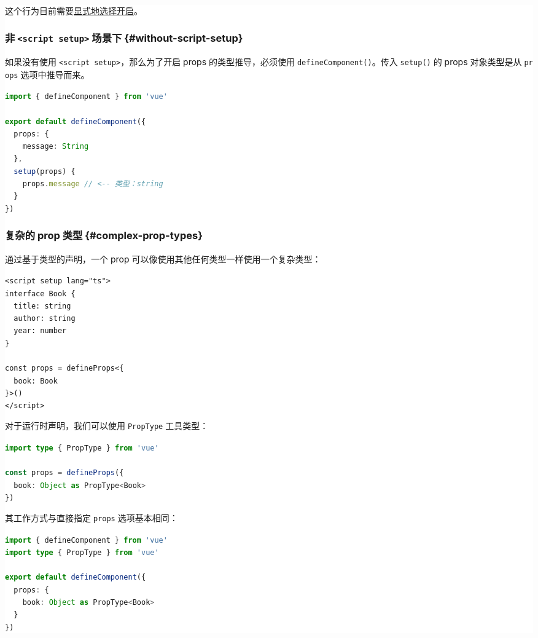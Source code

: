 这个行为目前需要[显式地选择开启](/guide/extras/reactivity-transform.html#explicit-opt-in)。

### 非 `<script setup>` 场景下 {#without-script-setup}

如果没有使用 `<script setup>`，那么为了开启 props 的类型推导，必须使用 `defineComponent()`。传入 `setup()` 的 props 对象类型是从 `props` 选项中推导而来。

```ts
import { defineComponent } from 'vue'

export default defineComponent({
  props: {
    message: String
  },
  setup(props) {
    props.message // <-- 类型：string
  }
})
```

### 复杂的 prop 类型 {#complex-prop-types}

通过基于类型的声明，一个 prop 可以像使用其他任何类型一样使用一个复杂类型：

```vue
<script setup lang="ts">
interface Book {
  title: string
  author: string
  year: number
}

const props = defineProps<{
  book: Book
}>()
</script>
```

对于运行时声明，我们可以使用 `PropType` 工具类型：

```ts
import type { PropType } from 'vue'

const props = defineProps({
  book: Object as PropType<Book>
})
```

其工作方式与直接指定 `props` 选项基本相同：

```ts
import { defineComponent } from 'vue'
import type { PropType } from 'vue'

export default defineComponent({
  props: {
    book: Object as PropType<Book>
  }
})
```
